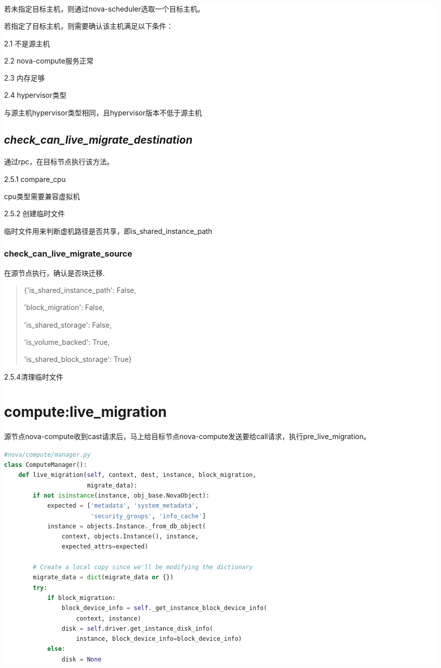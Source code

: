 若未指定目标主机，则通过nova-scheduler选取一个目标主机。

若指定了目标主机，则需要确认该主机满足以下条件：

2.1 不是源主机

2.2 nova-compute服务正常

2.3 内存足够

2.4 hypervisor类型

与源主机hypervisor类型相同，且hypervisor版本不低于源主机

## *check_can_live_migrate_destination*

通过rpc，在目标节点执行该方法。

2.5.1 compare_cpu

cpu类型需要兼容虚拟机

2.5.2 创建临时文件

临时文件用来判断虚机路径是否共享，即is_shared_instance_path

### check_can_live_migrate_source

在源节点执行，确认是否块迁移.

> {'is_shared_instance_path': False, 
>
> 'block_migration': False, 
>
> 'is_shared_storage': False, 
>
> 'is_volume_backed': True,
>
> 'is_shared_block_storage': True}

2.5.4清理临时文件

# compute:live_migration

源节点nova-compute收到cast请求后，马上给目标节点nova-compute发送要给call请求，执行pre_live_migration。

```python
#nova/compute/manager.py
class ComputeManager():
    def live_migration(self, context, dest, instance, block_migration,
                       migrate_data):
        if not isinstance(instance, obj_base.NovaObject):
            expected = ['metadata', 'system_metadata',
                        'security_groups', 'info_cache']
            instance = objects.Instance._from_db_object(
                context, objects.Instance(), instance,
                expected_attrs=expected)

        # Create a local copy since we'll be modifying the dictionary
        migrate_data = dict(migrate_data or {})
        try:
            if block_migration:
                block_device_info = self._get_instance_block_device_info(
                    context, instance)
                disk = self.driver.get_instance_disk_info(
                    instance, block_device_info=block_device_info)
            else:
                disk = None

```